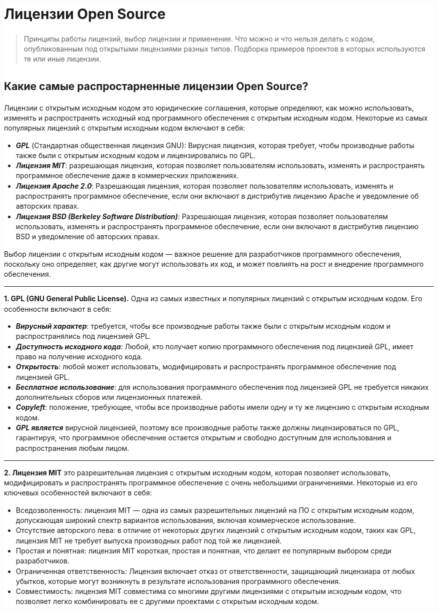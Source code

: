 # Лицензии Open Source

> Принципы работы лицензий, выбор лицензии и применение. Что можно и что нельзя делать с кодом, опубликованным под открытыми лицензиями разных типов. Подборка примеров проектов в которых используются те или иные лицензии.

## Какие самые распростарненные лицензии Open Source?

Лицензии с открытым исходным кодом это юридические соглашения, которые определяют, как можно использовать, изменять и распространять исходный код программного обеспечения с открытым исходным кодом. Некоторые из самых популярных лицензий с открытым исходным кодом включают в себя:
- ***GPL*** (Стандартная общественная лицензия GNU): Вирусная лицензия, которая требует, чтобы производные работы также были с открытым исходным кодом и лицензировались по GPL.
- ***Лицензия MIT***: разрешающая лицензия, которая позволяет пользователям использовать, изменять и распространять программное обеспечение даже в коммерческих приложениях.
- ***Лицензия Apache 2.0***: Разрешающая лицензия, которая позволяет пользователям использовать, изменять и распространять программное обеспечение, если они включают в дистрибутив лицензию Apache и уведомление об авторских правах.
- ***Лицензия BSD (Berkeley Software Distribution)***: Разрешающая лицензия, которая позволяет пользователям использовать, изменять и распространять программное обеспечение, если они включают в дистрибутив лицензию BSD и уведомление об авторских правах.

Выбор лицензии с открытым исходным кодом — важное решение для разработчиков программного обеспечения, поскольку оно определяет, как другие могут использовать их код, и может повлиять на рост и внедрение программного обеспечения.
* * *
**1. GPL (GNU General Public License).** Одна из самых известных и популярных лицензий с открытым исходным кодом. Его особенности включают в себя:
- ***Вирусный характер***: требуется, чтобы все производные работы также были с открытым исходным кодом и распространялись под лицензией GPL.
- ***Доступность исходного кода***: Любой, кто получает копию программного обеспечения под лицензией GPL, имеет право на получение исходного кода.
- ***Открытость***: любой может использовать, модифицировать и распространять программное обеспечение под лицензией GPL.
- ***Бесплатное использование***: для использования программного обеспечения под лицензией GPL не требуется никаких дополнительных сборов или лицензионных платежей.
- ***Copyleft***: положение, требующее, чтобы все производные работы имели одну и ту же лицензию с открытым исходным кодом.
- ***GPL является*** вирусной лицензией, поэтому все производные работы также должны лицензироваться по GPL, гарантируя, что программное обеспечение остается открытым и свободно доступным для использования и распространения любым лицом.
* * *
**2. Лицензия MIT** это разрешительная лицензия с открытым исходным кодом, которая позволяет использовать, модифицировать и распространять программное обеспечение с очень небольшими ограничениями. Некоторые из его ключевых особенностей включают в себя:
- Вседозволенность: лицензия MIT — одна из самых разрешительных лицензий на ПО с открытым исходным кодом, допускающая широкий спектр вариантов использования, включая коммерческое использование.
- Отсутствие авторского лева: в отличие от некоторых других лицензий с открытым исходным кодом, таких как GPL, лицензия MIT не требует выпуска производных работ под той же лицензией.
- Простая и понятная: лицензия MIT короткая, простая и понятная, что делает ее популярным выбором среди разработчиков.
- Ограниченная ответственность: Лицензия включает отказ от ответственности, защищающий лицензиара от любых убытков, которые могут возникнуть в результате использования программного обеспечения.
- Совместимость: лицензия MIT совместима со многими другими лицензиями с открытым исходным кодом, что позволяет легко комбинировать ее с другими проектами с открытым исходным кодом.
